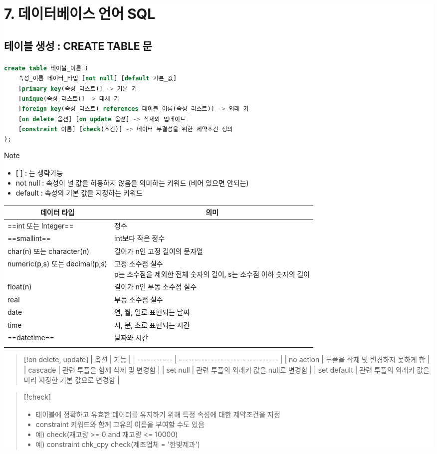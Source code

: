 # 7. 데이터베이스 언어 SQL
## 테이블 생성 : CREATE TABLE 문
```SQL
create table 테이블_이름 (
	속성_이름 데이터_타입 [not null] [default 기본_값]
	[primary key(속성_리스트)] -> 기본 키
	[unique(속성_리스트)] -> 대체 키
	[foreign key(속성_리스트) references 테이블_이름(속성_리스트)] -> 외래 키
	[on delete 옵션] [on update 옵션] -> 삭제와 업데이트
	[constraint 이름] [check(조건)] -> 데이터 무결성을 위한 제약조건 정의
);
```
>[!note]
>- \[ ] : 는 생략가능 
>- not null : 속성이 널 값을 허용하지 않음을 의미하는 키워드 (비어 있으면 안되는)
>- default : 속성의 기본 값을 지정하는 키워드

| 데이터 타입                       | 의미                                                   |
| ---------------------------- | ---------------------------------------------------- |
| ==int 또는 Integer==           | 정수                                                   |
| ==smallint==                 | int보다 작은 정수                                          |
| char(n) 또는 character(n)      | 길이가 n인 고정 길이의 문자열                                    |
| numeric(p,s) 또는 decimal(p,s) | 고정 소수점 실수<br>p는 소수점을 제외한 전체 숫자의 길이, s는 소수점 이하 숫자의 길이 |
| float(n)                     | 길이가 n인 부동 소수점 실수                                     |
| real                         | 부동 소수점 실수                                            |
| date                         | 연, 월, 일로 표현되는 날짜                                     |
| time                         | 시, 분, 초로 표현되는 시간                                     |
| ==datetime==                 | 날짜와 시간                                               |
|                              |                                                      |

>[!on delete, update]
>| 옵션          | 기능                              |
| ----------- | ------------------------------- |
| no action   | 투플을 삭제 및 변경하지 못하게 함                  |
| cascade     | 관련 투플을 함께 삭제 및 변경함                   |
| set null    | 관련 투플의 외래키 값을 null로 변경함         |
| set default | 관련 투플의 외래키 값을 미리 지정한 기본 값으로 변경함 |

>[!check]
> - 테이블에 정확하고 유효한 데이터를 유지하기 위해 특정 속성에 대한 제약조건을 지정
> - constraint 키워드와 함께 고유의 이름을 부여할 수도 있음
> - 예) check(재고량 >= 0 and 재고량 <= 10000)
> - 예) constraint chk_cpy check(제조업체 = '한빛제과')
